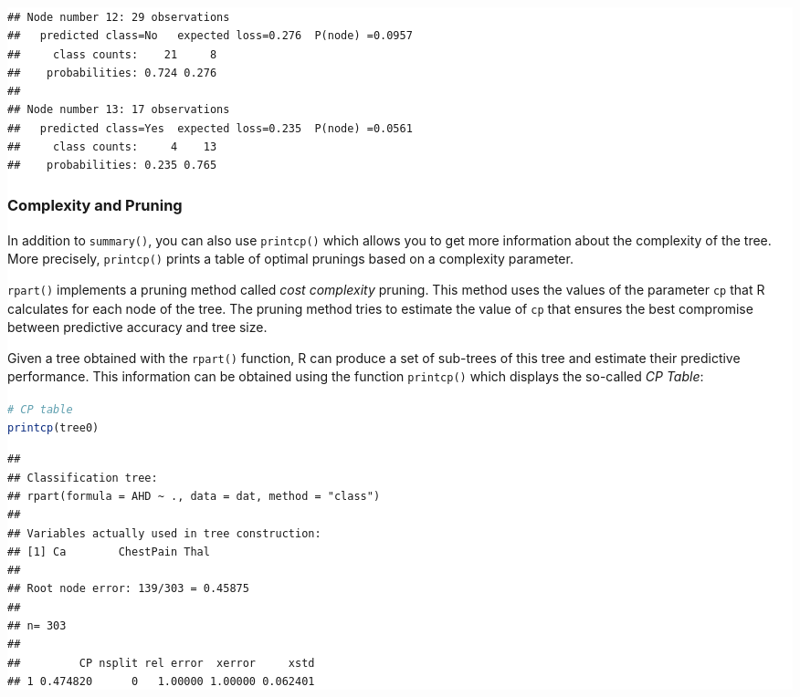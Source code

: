     ## Node number 12: 29 observations
    ##   predicted class=No   expected loss=0.276  P(node) =0.0957
    ##     class counts:    21     8
    ##    probabilities: 0.724 0.276 
    ## 
    ## Node number 13: 17 observations
    ##   predicted class=Yes  expected loss=0.235  P(node) =0.0561
    ##     class counts:     4    13
    ##    probabilities: 0.235 0.765

### Complexity and Pruning

In addition to `summary()`, you can also use `printcp()` which allows
you to get more information about the complexity of the tree. More
precisely, `printcp()` prints a table of optimal prunings based on a
complexity parameter.

`rpart()` implements a pruning method called *cost complexity* pruning.
This method uses the values of the parameter `cp` that R calculates for
each node of the tree. The pruning method tries to estimate the value of
`cp` that ensures the best compromise between predictive accuracy and
tree size.

Given a tree obtained with the `rpart()` function, R can produce a set
of sub-trees of this tree and estimate their predictive performance.
This information can be obtained using the function `printcp()` which
displays the so-called *CP Table*:

``` r
# CP table
printcp(tree0)
```

    ## 
    ## Classification tree:
    ## rpart(formula = AHD ~ ., data = dat, method = "class")
    ## 
    ## Variables actually used in tree construction:
    ## [1] Ca        ChestPain Thal     
    ## 
    ## Root node error: 139/303 = 0.45875
    ## 
    ## n= 303 
    ## 
    ##         CP nsplit rel error  xerror     xstd
    ## 1 0.474820      0   1.00000 1.00000 0.062401